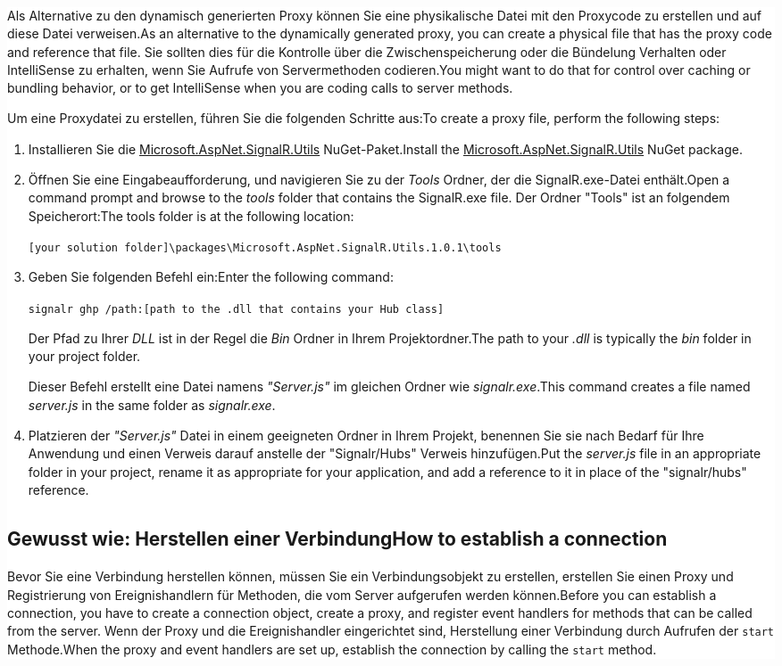 <span data-ttu-id="3eb73-176">Als Alternative zu den dynamisch generierten Proxy können Sie eine physikalische Datei mit den Proxycode zu erstellen und auf diese Datei verweisen.</span><span class="sxs-lookup"><span data-stu-id="3eb73-176">As an alternative to the dynamically generated proxy, you can create a physical file that has the proxy code and reference that file.</span></span> <span data-ttu-id="3eb73-177">Sie sollten dies für die Kontrolle über die Zwischenspeicherung oder die Bündelung Verhalten oder IntelliSense zu erhalten, wenn Sie Aufrufe von Servermethoden codieren.</span><span class="sxs-lookup"><span data-stu-id="3eb73-177">You might want to do that for control over caching or bundling behavior, or to get IntelliSense when you are coding calls to server methods.</span></span>

<span data-ttu-id="3eb73-178">Um eine Proxydatei zu erstellen, führen Sie die folgenden Schritte aus:</span><span class="sxs-lookup"><span data-stu-id="3eb73-178">To create a proxy file, perform the following steps:</span></span>

1. <span data-ttu-id="3eb73-179">Installieren Sie die [Microsoft.AspNet.SignalR.Utils](https://nuget.org/packages/Microsoft.AspNet.SignalR.Utils/) NuGet-Paket.</span><span class="sxs-lookup"><span data-stu-id="3eb73-179">Install the [Microsoft.AspNet.SignalR.Utils](https://nuget.org/packages/Microsoft.AspNet.SignalR.Utils/) NuGet package.</span></span>
2. <span data-ttu-id="3eb73-180">Öffnen Sie eine Eingabeaufforderung, und navigieren Sie zu der *Tools* Ordner, der die SignalR.exe-Datei enthält.</span><span class="sxs-lookup"><span data-stu-id="3eb73-180">Open a command prompt and browse to the *tools* folder that contains the SignalR.exe file.</span></span> <span data-ttu-id="3eb73-181">Der Ordner "Tools" ist an folgendem Speicherort:</span><span class="sxs-lookup"><span data-stu-id="3eb73-181">The tools folder is at the following location:</span></span>

    `[your solution folder]\packages\Microsoft.AspNet.SignalR.Utils.1.0.1\tools`
3. <span data-ttu-id="3eb73-182">Geben Sie folgenden Befehl ein:</span><span class="sxs-lookup"><span data-stu-id="3eb73-182">Enter the following command:</span></span>

    `signalr ghp /path:[path to the .dll that contains your Hub class]`

    <span data-ttu-id="3eb73-183">Der Pfad zu Ihrer *DLL* ist in der Regel die *Bin* Ordner in Ihrem Projektordner.</span><span class="sxs-lookup"><span data-stu-id="3eb73-183">The path to your *.dll* is typically the *bin* folder in your project folder.</span></span>

    <span data-ttu-id="3eb73-184">Dieser Befehl erstellt eine Datei namens *"Server.js"* im gleichen Ordner wie *signalr.exe*.</span><span class="sxs-lookup"><span data-stu-id="3eb73-184">This command creates a file named *server.js* in the same folder as *signalr.exe*.</span></span>
4. <span data-ttu-id="3eb73-185">Platzieren der *"Server.js"* Datei in einem geeigneten Ordner in Ihrem Projekt, benennen Sie sie nach Bedarf für Ihre Anwendung und einen Verweis darauf anstelle der "Signalr/Hubs" Verweis hinzufügen.</span><span class="sxs-lookup"><span data-stu-id="3eb73-185">Put the *server.js* file in an appropriate folder in your project, rename it as appropriate for your application, and add a reference to it in place of the "signalr/hubs" reference.</span></span>

<a id="establishconnection"></a>

## <a name="how-to-establish-a-connection"></a><span data-ttu-id="3eb73-186">Gewusst wie: Herstellen einer Verbindung</span><span class="sxs-lookup"><span data-stu-id="3eb73-186">How to establish a connection</span></span>

<span data-ttu-id="3eb73-187">Bevor Sie eine Verbindung herstellen können, müssen Sie ein Verbindungsobjekt zu erstellen, erstellen Sie einen Proxy und Registrierung von Ereignishandlern für Methoden, die vom Server aufgerufen werden können.</span><span class="sxs-lookup"><span data-stu-id="3eb73-187">Before you can establish a connection, you have to create a connection object, create a proxy, and register event handlers for methods that can be called from the server.</span></span> <span data-ttu-id="3eb73-188">Wenn der Proxy und die Ereignishandler eingerichtet sind, Herstellung einer Verbindung durch Aufrufen der `start` Methode.</span><span class="sxs-lookup"><span data-stu-id="3eb73-188">When the proxy and event handlers are set up, establish the connection by calling the `start` method.</span></span>
